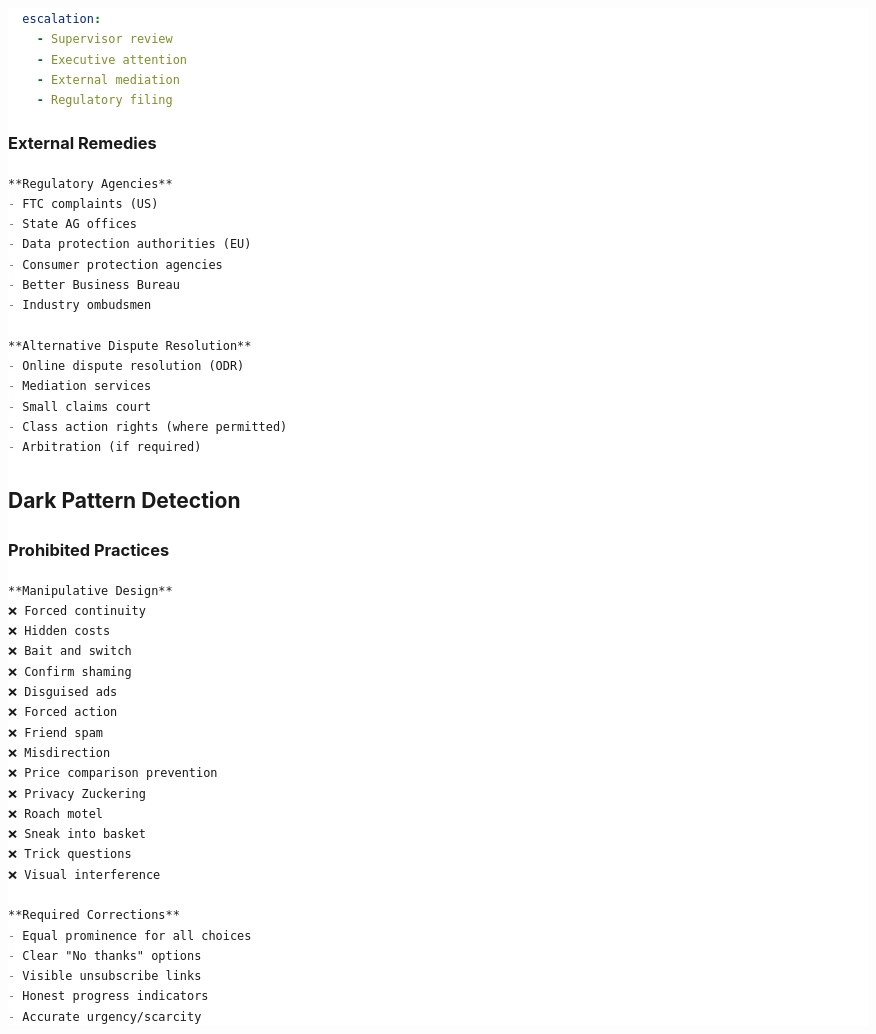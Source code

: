 ```yaml
  escalation:
    - Supervisor review
    - Executive attention
    - External mediation
    - Regulatory filing
```

### External Remedies
```markdown
**Regulatory Agencies**
- FTC complaints (US)
- State AG offices
- Data protection authorities (EU)
- Consumer protection agencies
- Better Business Bureau
- Industry ombudsmen

**Alternative Dispute Resolution**
- Online dispute resolution (ODR)
- Mediation services
- Small claims court
- Class action rights (where permitted)
- Arbitration (if required)
```

## Dark Pattern Detection

### Prohibited Practices
```markdown
**Manipulative Design**
❌ Forced continuity
❌ Hidden costs
❌ Bait and switch
❌ Confirm shaming
❌ Disguised ads
❌ Forced action
❌ Friend spam
❌ Misdirection
❌ Price comparison prevention
❌ Privacy Zuckering
❌ Roach motel
❌ Sneak into basket
❌ Trick questions
❌ Visual interference

**Required Corrections**
- Equal prominence for all choices
- Clear "No thanks" options
- Visible unsubscribe links
- Honest progress indicators
- Accurate urgency/scarcity
```
